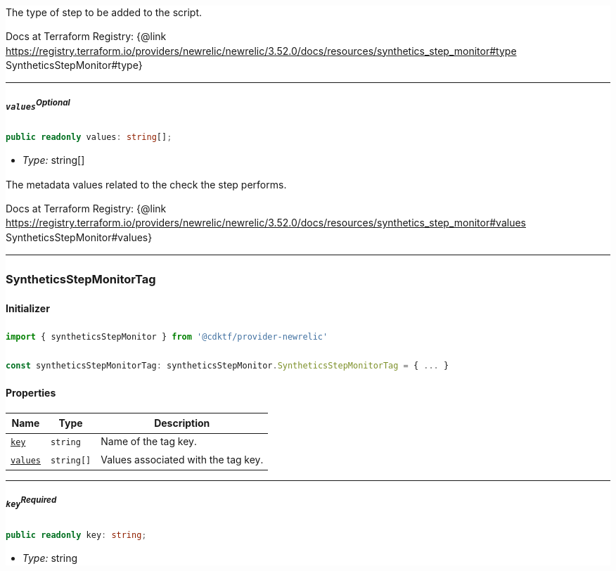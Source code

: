 The type of step to be added to the script.

Docs at Terraform Registry: {@link https://registry.terraform.io/providers/newrelic/newrelic/3.52.0/docs/resources/synthetics_step_monitor#type SyntheticsStepMonitor#type}

---

##### `values`<sup>Optional</sup> <a name="values" id="@cdktf/provider-newrelic.syntheticsStepMonitor.SyntheticsStepMonitorSteps.property.values"></a>

```typescript
public readonly values: string[];
```

- *Type:* string[]

The metadata values related to the check the step performs.

Docs at Terraform Registry: {@link https://registry.terraform.io/providers/newrelic/newrelic/3.52.0/docs/resources/synthetics_step_monitor#values SyntheticsStepMonitor#values}

---

### SyntheticsStepMonitorTag <a name="SyntheticsStepMonitorTag" id="@cdktf/provider-newrelic.syntheticsStepMonitor.SyntheticsStepMonitorTag"></a>

#### Initializer <a name="Initializer" id="@cdktf/provider-newrelic.syntheticsStepMonitor.SyntheticsStepMonitorTag.Initializer"></a>

```typescript
import { syntheticsStepMonitor } from '@cdktf/provider-newrelic'

const syntheticsStepMonitorTag: syntheticsStepMonitor.SyntheticsStepMonitorTag = { ... }
```

#### Properties <a name="Properties" id="Properties"></a>

| **Name** | **Type** | **Description** |
| --- | --- | --- |
| <code><a href="#@cdktf/provider-newrelic.syntheticsStepMonitor.SyntheticsStepMonitorTag.property.key">key</a></code> | <code>string</code> | Name of the tag key. |
| <code><a href="#@cdktf/provider-newrelic.syntheticsStepMonitor.SyntheticsStepMonitorTag.property.values">values</a></code> | <code>string[]</code> | Values associated with the tag key. |

---

##### `key`<sup>Required</sup> <a name="key" id="@cdktf/provider-newrelic.syntheticsStepMonitor.SyntheticsStepMonitorTag.property.key"></a>

```typescript
public readonly key: string;
```

- *Type:* string
